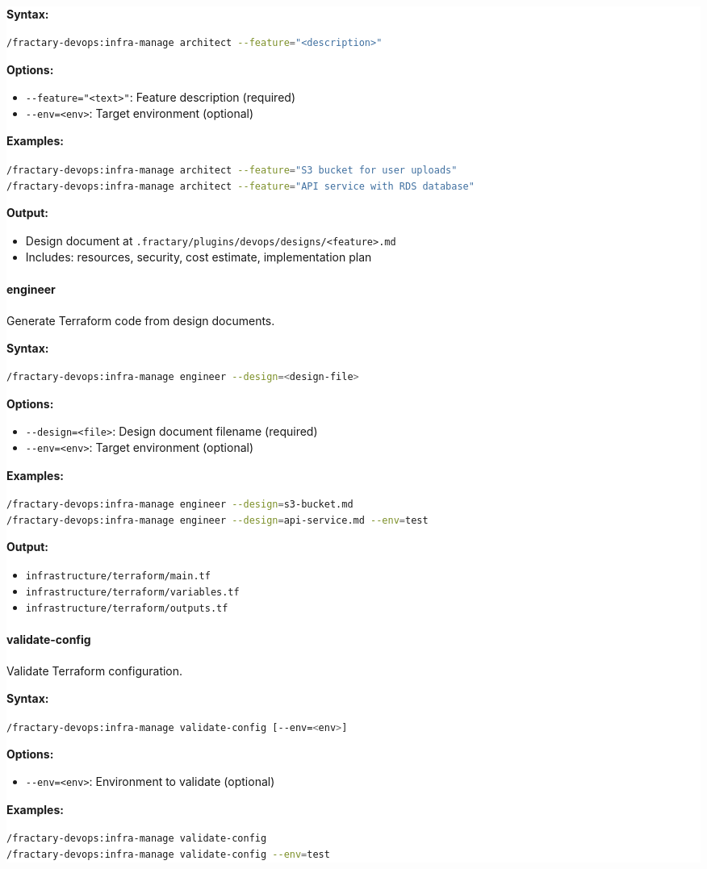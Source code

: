 **Syntax:**
```bash
/fractary-devops:infra-manage architect --feature="<description>"
```

**Options:**
- `--feature="<text>"`: Feature description (required)
- `--env=<env>`: Target environment (optional)

**Examples:**
```bash
/fractary-devops:infra-manage architect --feature="S3 bucket for user uploads"
/fractary-devops:infra-manage architect --feature="API service with RDS database"
```

**Output:**
- Design document at `.fractary/plugins/devops/designs/<feature>.md`
- Includes: resources, security, cost estimate, implementation plan

#### engineer

Generate Terraform code from design documents.

**Syntax:**
```bash
/fractary-devops:infra-manage engineer --design=<design-file>
```

**Options:**
- `--design=<file>`: Design document filename (required)
- `--env=<env>`: Target environment (optional)

**Examples:**
```bash
/fractary-devops:infra-manage engineer --design=s3-bucket.md
/fractary-devops:infra-manage engineer --design=api-service.md --env=test
```

**Output:**
- `infrastructure/terraform/main.tf`
- `infrastructure/terraform/variables.tf`
- `infrastructure/terraform/outputs.tf`

#### validate-config

Validate Terraform configuration.

**Syntax:**
```bash
/fractary-devops:infra-manage validate-config [--env=<env>]
```

**Options:**
- `--env=<env>`: Environment to validate (optional)

**Examples:**
```bash
/fractary-devops:infra-manage validate-config
/fractary-devops:infra-manage validate-config --env=test
```
